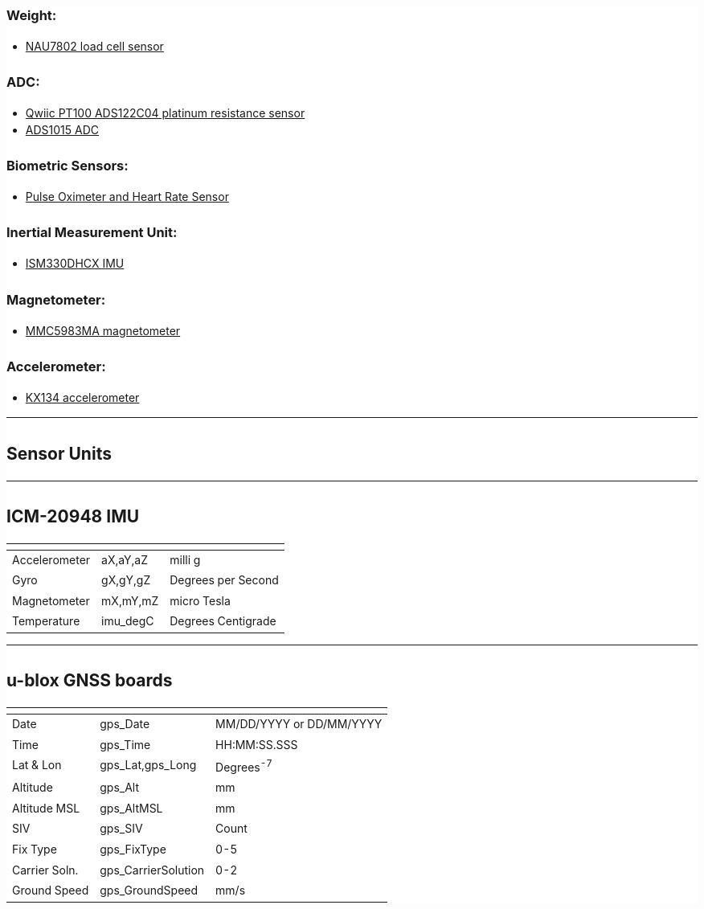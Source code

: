### Weight:

- [NAU7802 load cell sensor](#NAU7802-load-cell-sensor)

### ADC:

- [Qwiic PT100 ADS122C04 platinum resistance sensor](#Qwiic-PT100-ADS122C04-platinum-resistance-sensor)
- [ADS1015 ADC](#ADS1015-ADC)

### Biometric Sensors:

- [Pulse Oximeter and Heart Rate Sensor](#Pulse-Oximeter)

### Inertial Measurement Unit:

- [ISM330DHCX IMU](#ISM330DHCX-IMU)

### Magnetometer:

- [MMC5983MA magnetometer](#MMC5983MA-Magnetometer)

### Accelerometer:

- [KX134 accelerometer](#KX134-accelerometer)


---
## Sensor Units

---
## ICM-20948 IMU

| []() | | |
|---|---|---|
| Accelerometer | aX,aY,aZ | milli g |
| Gyro | gX,gY,gZ | Degrees per Second |
| Magnetometer | mX,mY,mZ | micro Tesla |
| Temperature | imu_degC | Degrees Centigrade |

---
## u-blox GNSS boards

| []() | | |
|---|---|---|
| Date | gps_Date | MM/DD/YYYY or DD/MM/YYYY |
| Time | gps_Time | HH:MM:SS.SSS |
| Lat & Lon | gps_Lat,gps_Long | Degrees<sup>-7</sup> |
| Altitude | gps_Alt | mm |
| Altitude MSL | gps_AltMSL | mm |
| SIV | gps_SIV | Count |
| Fix Type | gps_FixType | 0-5 |
| Carrier Soln. | gps_CarrierSolution | 0-2 |
| Ground Speed | gps_GroundSpeed | mm/s |